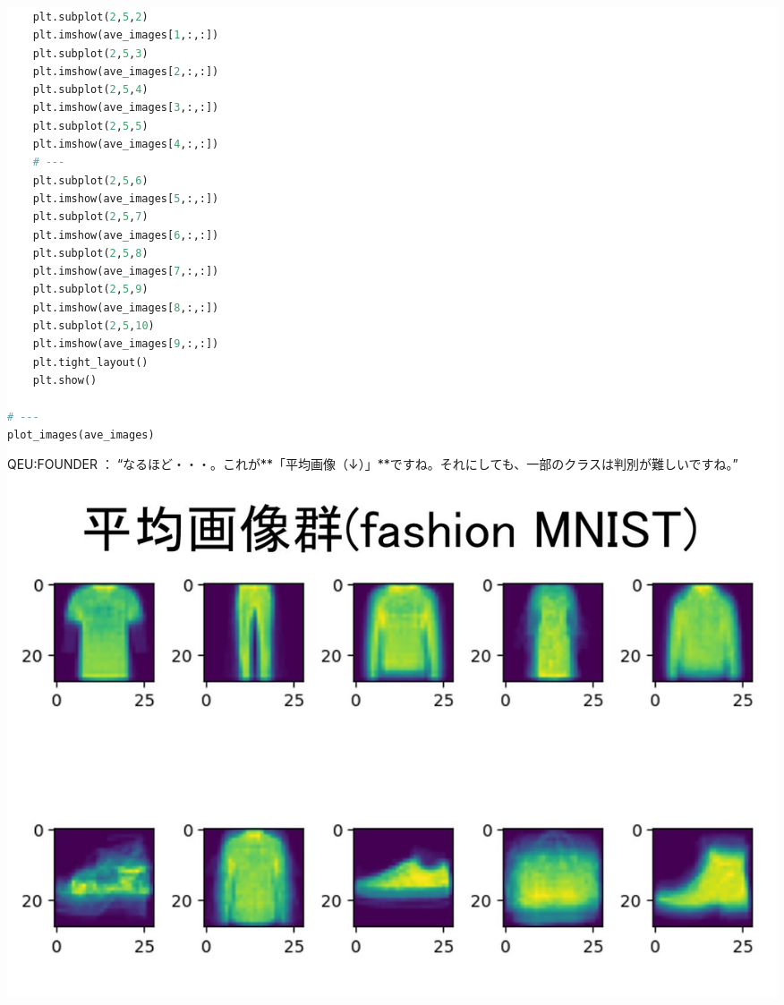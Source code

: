 ```python
    plt.subplot(2,5,2)
    plt.imshow(ave_images[1,:,:])
    plt.subplot(2,5,3)
    plt.imshow(ave_images[2,:,:])
    plt.subplot(2,5,4)
    plt.imshow(ave_images[3,:,:])
    plt.subplot(2,5,5)
    plt.imshow(ave_images[4,:,:])
    # ---
    plt.subplot(2,5,6)
    plt.imshow(ave_images[5,:,:])
    plt.subplot(2,5,7)
    plt.imshow(ave_images[6,:,:])
    plt.subplot(2,5,8)
    plt.imshow(ave_images[7,:,:])    
    plt.subplot(2,5,9)
    plt.imshow(ave_images[8,:,:])
    plt.subplot(2,5,10)
    plt.imshow(ave_images[9,:,:])
    plt.tight_layout()
    plt.show()

# ---
plot_images(ave_images)

```
QEU:FOUNDER ： “なるほど・・・。これが**「平均画像（↓）」**ですね。それにしても、一部のクラスは判別が難しいですね。”

![imageSMR1-2-3](/2024-12-14-QEUR23_SMNRT1/imageSMR1-2-3.jpg)
